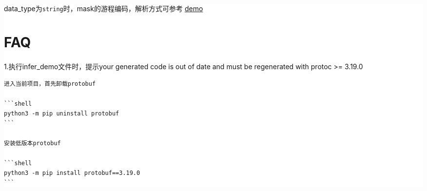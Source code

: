 data_type为`string`时，mask的游程编码，解析方式可参考 [demo](https://github.com/Baidu-AIP/EasyDL-Segmentation-Demo)

# FAQ

1.执行infer_demo文件时，提示your generated code is out of date and must be regenerated with protoc >= 3.19.0

    进入当前项目，首先卸载protobuf
    
    ```shell
    python3 -m pip uninstall protobuf
    ```
    
    安装低版本protobuf
    
    ```shell
    python3 -m pip install protobuf==3.19.0
    ```
